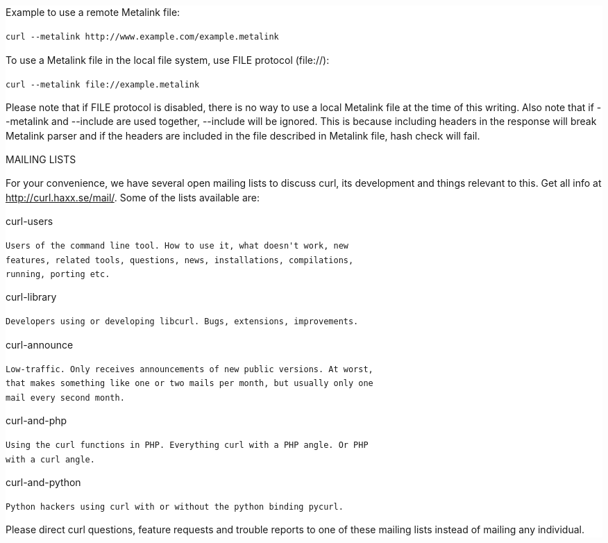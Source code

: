   Example to use a remote Metalink file:
 
    curl --metalink http://www.example.com/example.metalink
 
  To use a Metalink file in the local file system, use FILE protocol (file://):
 
    curl --metalink file://example.metalink
 
  Please note that if FILE protocol is disabled, there is no way to use a local
  Metalink file at the time of this writing. Also note that if --metalink and
  --include are used together, --include will be ignored. This is because including
  headers in the response will break Metalink parser and if the headers are included
  in the file described in Metalink file, hash check will fail.
 
MAILING LISTS
 
  For your convenience, we have several open mailing lists to discuss curl,
  its development and things relevant to this. Get all info at
  http://curl.haxx.se/mail/. Some of the lists available are:
 
  curl-users
 
    Users of the command line tool. How to use it, what doesn't work, new
    features, related tools, questions, news, installations, compilations,
    running, porting etc.
 
  curl-library
 
    Developers using or developing libcurl. Bugs, extensions, improvements.
 
  curl-announce
 
    Low-traffic. Only receives announcements of new public versions. At worst,
    that makes something like one or two mails per month, but usually only one
    mail every second month.
 
  curl-and-php
 
    Using the curl functions in PHP. Everything curl with a PHP angle. Or PHP
    with a curl angle.
 
  curl-and-python
 
    Python hackers using curl with or without the python binding pycurl.
 
  Please direct curl questions, feature requests and trouble reports to one of
  these mailing lists instead of mailing any individual.
